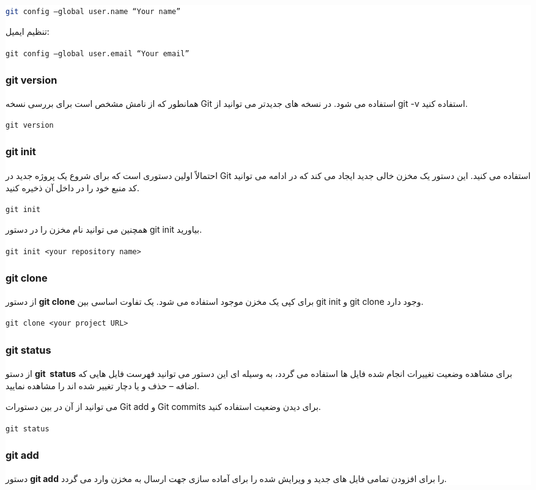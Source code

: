 ```bash
git config –global user.name “Your name”
```

تنظیم ایمیل:

```plaintext
git config –global user.email “Your email”
```

### **git version**

همانطور که از نامش مشخص است برای بررسی نسخه Git استفاده می شود. در نسخه های جدیدتر می توانید از git -v استفاده کنید.

```plaintext
git version
```

### **git init**

احتمالاً اولین دستوری است که برای شروع یک پروژه جدید در Git استفاده می کنید. این دستور یک مخزن خالی جدید ایجاد می کند که در ادامه می توانید کد منبع خود را در داخل آن ذخیره کنید.

```plaintext
git init
```

همچنین می توانید نام مخزن را در دستور git init بیاورید.

```plaintext
git init <your repository name>
```

### **git clone**

از دستور **git clone** برای کپی یک مخزن موجود استفاده می شود. یک تفاوت اساسی بین git init و git clone وجود دارد.

```plaintext
git clone <your project URL>
```

### **git status**

از دستو **git  status** برای مشاهده وضعیت تغییرات انجام شده فایل ها استفاده می گردد، به وسیله ای این دستور می توانید فهرست فایل هایی که اضافه – حذف و یا دچار تغییر شده اند را مشاهده نمایید.

می توانید از آن در بین دستورات Git add و Git commits برای دیدن وضعیت استفاده کنید.

```plaintext
git status
```

### **git add**

دستور **git add** را برای افزودن تمامی فایل های جدید و ویرایش شده را برای آماده سازی جهت ارسال به مخزن وارد می گردد.
